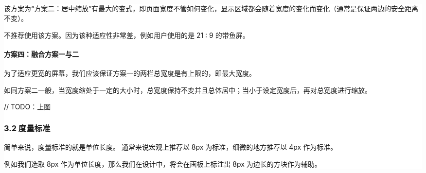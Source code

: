 该方案为“方案二：居中缩放”有最大的变式，即页面宽度不管如何变化，显示区域都会随着宽度的变化而变化（通常是保证两边的安全距离不变）。

不推荐使用该方案。因为该种适应性非常差，例如用户使用的是 21 : 9 的带鱼屏。

#### 方案四：融合方案一与二

为了适应更宽的屏幕，我们应该保证方案一的两栏总宽度是有上限的，即最大宽度。

如同方案二一般，当宽度缩处于一定的大小时，总宽度保持不变并且总体居中；当小于设定宽度后，再对总宽度进行缩放。

// TODO：上图

### 3.2 度量标准

简单来说，度量标准的就是单位长度。 通常来说宏观上推荐以 8px 为标准，细微的地方推荐以 4px 作为标准。

例如我们选取 8px 作为单位长度，那么我们在设计中，将会在画板上标注出 8px 为边长的方块作为辅助。
